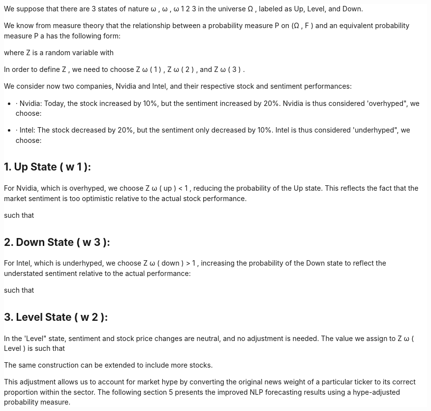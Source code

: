 We suppose that there are 3 states of nature ω , ω , ω 1 2 3 in the universe Ω , labeled as Up, Level, and Down.

We know from measure theory that the relationship between a probability measure P on (Ω , F ) and an equivalent probability measure P a has the following form:





where Z is a random variable with



In order to define Z , we need to choose Z ω ( 1 ) , Z ω ( 2 ) , and Z ω ( 3 ) .

We consider now two companies, Nvidia and Intel, and their respective stock and sentiment performances:

- · Nvidia: Today, the stock increased by 10%, but the sentiment increased by 20%. Nvidia is thus considered 'overhyped", we choose:



- · Intel: The stock decreased by 20%, but the sentiment only decreased by 10%. Intel is thus considered 'underhyped", we choose:



## 1. Up State ( w 1 ):

For Nvidia, which is overhyped, we choose Z ω ( up ) &lt; 1 , reducing the probability of the Up state. This reflects the fact that the market sentiment is too optimistic relative to the actual stock performance.



such that

## 2. Down State ( w 3 ):

For Intel, which is underhyped, we choose Z ω ( down ) &gt; 1 , increasing the probability of the Down state to reflect the understated sentiment relative to the actual performance:



such that

## 3. Level State ( w 2 ):

In the 'Level" state, sentiment and stock price changes are neutral, and no adjustment is needed. The value we assign to Z ω ( Level ) is such that



The same construction can be extended to include more stocks.

This adjustment allows us to account for market hype by converting the original news weight of a particular ticker to its correct proportion within the sector. The following section 5 presents the improved NLP forecasting results using a hype-adjusted probability measure.



